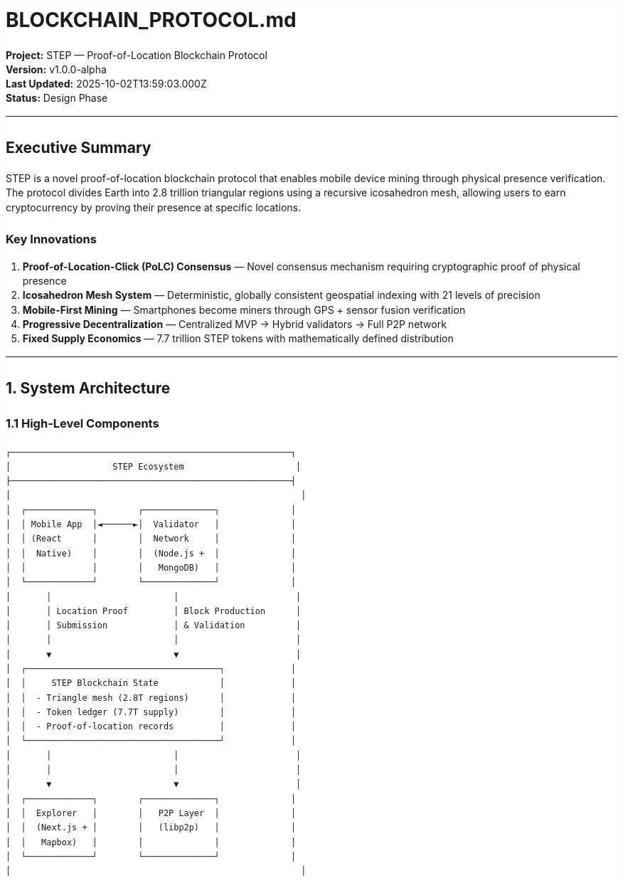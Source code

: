 # BLOCKCHAIN_PROTOCOL.md

**Project:** STEP — Proof-of-Location Blockchain Protocol  
**Version:** v1.0.0-alpha  
**Last Updated:** 2025-10-02T13:59:03.000Z  
**Status:** Design Phase

---

## Executive Summary

STEP is a novel proof-of-location blockchain protocol that enables mobile device mining through physical presence verification. The protocol divides Earth into 2.8 trillion triangular regions using a recursive icosahedron mesh, allowing users to earn cryptocurrency by proving their presence at specific locations.

### Key Innovations

1. **Proof-of-Location-Click (PoLC) Consensus** — Novel consensus mechanism requiring cryptographic proof of physical presence
2. **Icosahedron Mesh System** — Deterministic, globally consistent geospatial indexing with 21 levels of precision
3. **Mobile-First Mining** — Smartphones become miners through GPS + sensor fusion verification
4. **Progressive Decentralization** — Centralized MVP → Hybrid validators → Full P2P network
5. **Fixed Supply Economics** — 7.7 trillion STEP tokens with mathematically defined distribution

---

## 1. System Architecture

### 1.1 High-Level Components

```
┌───────────────────────────────────────────────────────┐
│                    STEP Ecosystem                      │
├───────────────────────────────────────────────────────┤
│                                                         │
│  ┌─────────────┐        ┌──────────────┐              │
│  │ Mobile App  │◄──────►│  Validator   │              │
│  │ (React      │        │  Network     │              │
│  │  Native)    │        │  (Node.js +  │              │
│  │             │        │   MongoDB)   │              │
│  └─────────────┘        └──────────────┘              │
│       │                        │                       │
│       │ Location Proof         │ Block Production      │
│       │ Submission             │ & Validation          │
│       │                        │                       │
│       ▼                        ▼                       │
│  ┌──────────────────────────────────────┐             │
│  │     STEP Blockchain State            │             │
│  │  - Triangle mesh (2.8T regions)      │             │
│  │  - Token ledger (7.7T supply)        │             │
│  │  - Proof-of-location records         │             │
│  └──────────────────────────────────────┘             │
│       │                        │                       │
│       │                        │                       │
│       ▼                        ▼                       │
│  ┌─────────────┐        ┌──────────────┐              │
│  │  Explorer   │        │   P2P Layer  │              │
│  │  (Next.js + │        │   (libp2p)   │              │
│  │   Mapbox)   │        │              │              │
│  └─────────────┘        └──────────────┘              │
│                                                         │
```